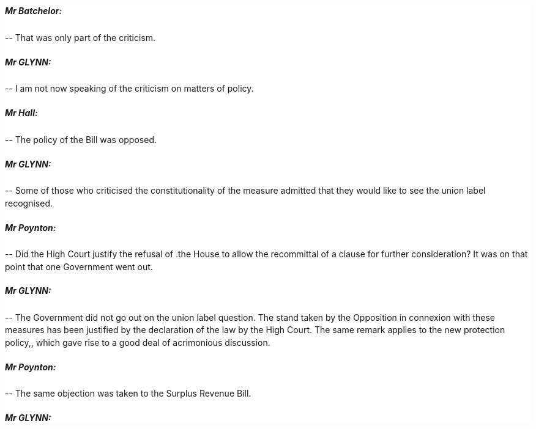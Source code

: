 ##### Mr Batchelor:

-- That was only part of the criticism. 

##### Mr GLYNN:

-- I am not now speaking of the criticism on matters of  policy. 

##### Mr Hall:

-- The policy of the Bill was opposed. 

##### Mr GLYNN:

-- Some of those who criticised the constitutionality of the measure admitted that they would like to see the union label recognised. 

##### Mr Poynton:

-- Did the High Court justify the refusal of .the House to allow the recommittal of a clause for further consideration? It was on that point that one Government went out. 

##### Mr GLYNN:

-- The Government did not go out on the union label question. The stand taken by the Opposition in connexion with these measures has been justified by the declaration of the law by the High Court. The same remark applies to the new protection policy,, which gave rise to a good deal of acrimonious discussion. 

##### Mr Poynton:

-- The same objection was taken to the Surplus Revenue Bill. 

##### Mr GLYNN:
